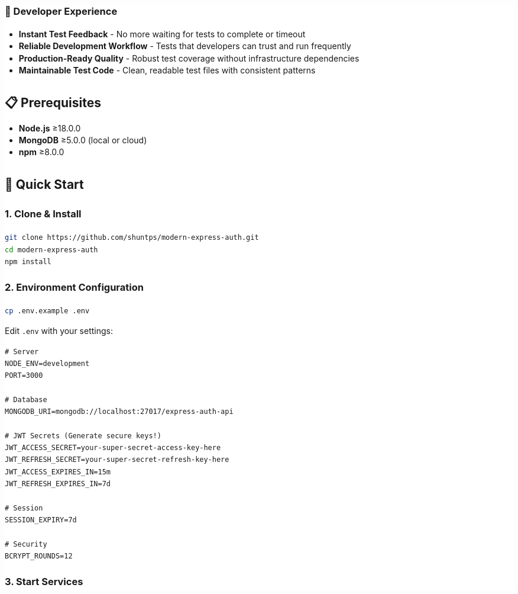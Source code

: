 ### 🚀 Developer Experience

- **Instant Test Feedback** - No more waiting for tests to complete or timeout
- **Reliable Development Workflow** - Tests that developers can trust and run frequently
- **Production-Ready Quality** - Robust test coverage without infrastructure dependencies
- **Maintainable Test Code** - Clean, readable test files with consistent patterns

## 📋 Prerequisites

- **Node.js** ≥18.0.0
- **MongoDB** ≥5.0.0 (local or cloud)
- **npm** ≥8.0.0

## 🚀 Quick Start

### 1. Clone & Install

```bash
git clone https://github.com/shuntps/modern-express-auth.git
cd modern-express-auth
npm install
```

### 2. Environment Configuration

```bash
cp .env.example .env
```

Edit `.env` with your settings:

```env
# Server
NODE_ENV=development
PORT=3000

# Database
MONGODB_URI=mongodb://localhost:27017/express-auth-api

# JWT Secrets (Generate secure keys!)
JWT_ACCESS_SECRET=your-super-secret-access-key-here
JWT_REFRESH_SECRET=your-super-secret-refresh-key-here
JWT_ACCESS_EXPIRES_IN=15m
JWT_REFRESH_EXPIRES_IN=7d

# Session
SESSION_EXPIRY=7d

# Security
BCRYPT_ROUNDS=12
```

### 3. Start Services
